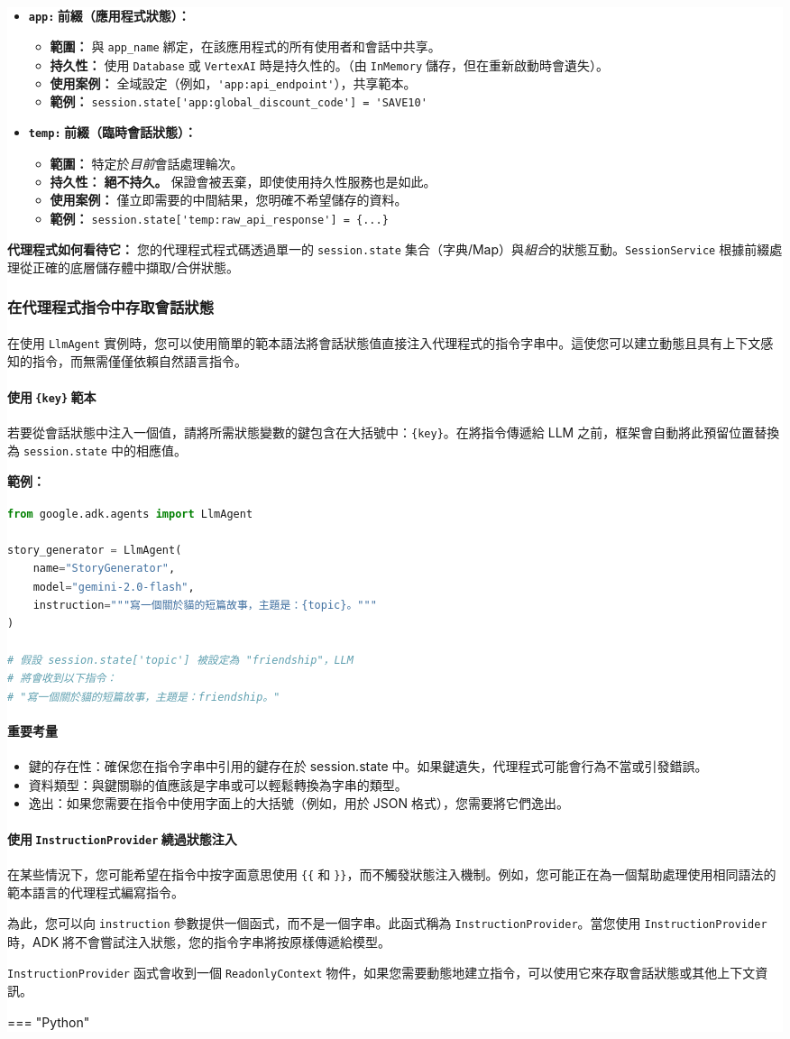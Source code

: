 *   **`app:` 前綴（應用程式狀態）：**

    *   **範圍：** 與 `app_name` 綁定，在該應用程式的所有使用者和會話中共享。
    *   **持久性：** 使用 `Database` 或 `VertexAI` 時是持久性的。（由 `InMemory` 儲存，但在重新啟動時會遺失）。
    *   **使用案例：** 全域設定（例如，`'app:api_endpoint'`），共享範本。
    *   **範例：** `session.state['app:global_discount_code'] = 'SAVE10'`

*   **`temp:` 前綴（臨時會話狀態）：**

    *   **範圍：** 特定於*目前*會話處理輪次。
    *   **持久性：** **絕不持久。** 保證會被丟棄，即使使用持久性服務也是如此。
    *   **使用案例：** 僅立即需要的中間結果，您明確不希望儲存的資料。
    *   **範例：** `session.state['temp:raw_api_response'] = {...}`

**代理程式如何看待它：** 您的代理程式程式碼透過單一的 `session.state` 集合（字典/Map）與*組合*的狀態互動。`SessionService` 根據前綴處理從正確的底層儲存體中擷取/合併狀態。

### 在代理程式指令中存取會話狀態

在使用 `LlmAgent` 實例時，您可以使用簡單的範本語法將會話狀態值直接注入代理程式的指令字串中。這使您可以建立動態且具有上下文感知的指令，而無需僅僅依賴自然語言指令。

#### 使用 `{key}` 範本

若要從會話狀態中注入一個值，請將所需狀態變數的鍵包含在大括號中：`{key}`。在將指令傳遞給 LLM 之前，框架會自動將此預留位置替換為 `session.state` 中的相應值。

**範例：**

```python
from google.adk.agents import LlmAgent

story_generator = LlmAgent(
    name="StoryGenerator",
    model="gemini-2.0-flash",
    instruction="""寫一個關於貓的短篇故事，主題是：{topic}。"""
)

# 假設 session.state['topic'] 被設定為 "friendship"，LLM
# 將會收到以下指令：
# "寫一個關於貓的短篇故事，主題是：friendship。"
```

#### 重要考量

* 鍵的存在性：確保您在指令字串中引用的鍵存在於 session.state 中。如果鍵遺失，代理程式可能會行為不當或引發錯誤。
* 資料類型：與鍵關聯的值應該是字串或可以輕鬆轉換為字串的類型。
* 逸出：如果您需要在指令中使用字面上的大括號（例如，用於 JSON 格式），您需要將它們逸出。

#### 使用 `InstructionProvider` 繞過狀態注入

在某些情況下，您可能希望在指令中按字面意思使用 `{{` 和 `}}`，而不觸發狀態注入機制。例如，您可能正在為一個幫助處理使用相同語法的範本語言的代理程式編寫指令。

為此，您可以向 `instruction` 參數提供一個函式，而不是一個字串。此函式稱為 `InstructionProvider`。當您使用 `InstructionProvider` 時，ADK 將不會嘗試注入狀態，您的指令字串將按原樣傳遞給模型。

`InstructionProvider` 函式會收到一個 `ReadonlyContext` 物件，如果您需要動態地建立指令，可以使用它來存取會話狀態或其他上下文資訊。

=== "Python"
